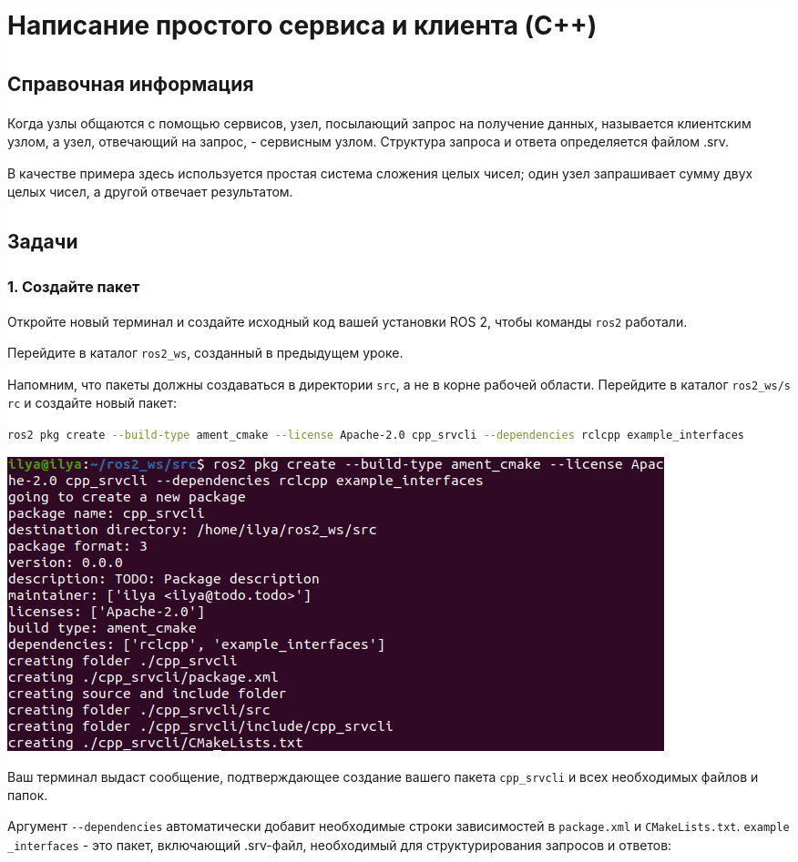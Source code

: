 # Написание простого сервиса и клиента (C++)

## Справочная информация

Когда узлы общаются с помощью сервисов, узел, посылающий запрос на получение данных, называется клиентским узлом, а узел, отвечающий на запрос, - сервисным узлом. Структура запроса и ответа определяется файлом .srv.

В качестве примера здесь используется простая система сложения целых чисел; один узел запрашивает сумму двух целых чисел, а другой отвечает результатом.

## Задачи

### 1. Создайте пакет

Откройте новый терминал и создайте исходный код вашей установки ROS 2, чтобы команды `ros2` работали.

Перейдите в каталог `ros2_ws`, созданный в предыдущем уроке.

Напомним, что пакеты должны создаваться в директории `src`, а не в корне рабочей области. Перейдите в каталог `ros2_ws/src` и создайте новый пакет:

```bash
ros2 pkg create --build-type ament_cmake --license Apache-2.0 cpp_srvcli --dependencies rclcpp example_interfaces
```

![037](images/037.png)

Ваш терминал выдаст сообщение, подтверждающее создание вашего пакета `cpp_srvcli` и всех необходимых файлов и папок.

Аргумент `--dependencies` автоматически добавит необходимые строки зависимостей в `package.xml` и `CMakeLists.txt`. `example_interfaces` - это пакет, включающий .srv-файл, необходимый для структурирования запросов и ответов:
